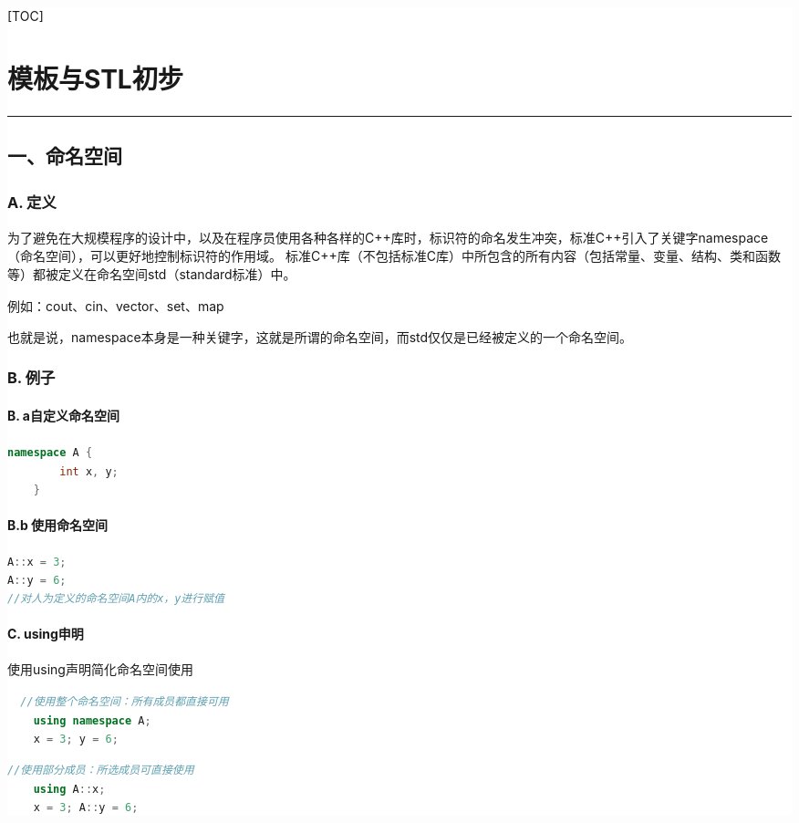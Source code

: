 [TOC]



# 模板与STL初步

------

## 一、命名空间

### A. 定义

为了避免在大规模程序的设计中，以及在程序员使用各种各样的C++库时，标识符的命名发生冲突，标准C++引入了关键字namespace（命名空间），可以更好地控制标识符的作用域。
标准C++库（不包括标准C库）中所包含的所有内容（包括常量、变量、结构、类和函数等）都被定义在命名空间std（standard标准）中。

例如：cout、cin、vector、set、map

也就是说，namespace本身是一种关键字，这就是所谓的命名空间，而std仅仅是已经被定义的一个命名空间。



### B. 例子

#### B. a自定义命名空间

```cpp
namespace A {
        int x, y;
    }
```



#### B.b 使用命名空间

```cpp
A::x = 3;
A::y = 6;
//对人为定义的命名空间A内的x，y进行赋值
```



#### C. **using**申明

使用using声明简化命名空间使用

```cpp
  //使用整个命名空间：所有成员都直接可用
    using namespace A;
    x = 3; y = 6;
```

```cpp
//使用部分成员：所选成员可直接使用
    using A::x;
    x = 3; A::y = 6;
```
